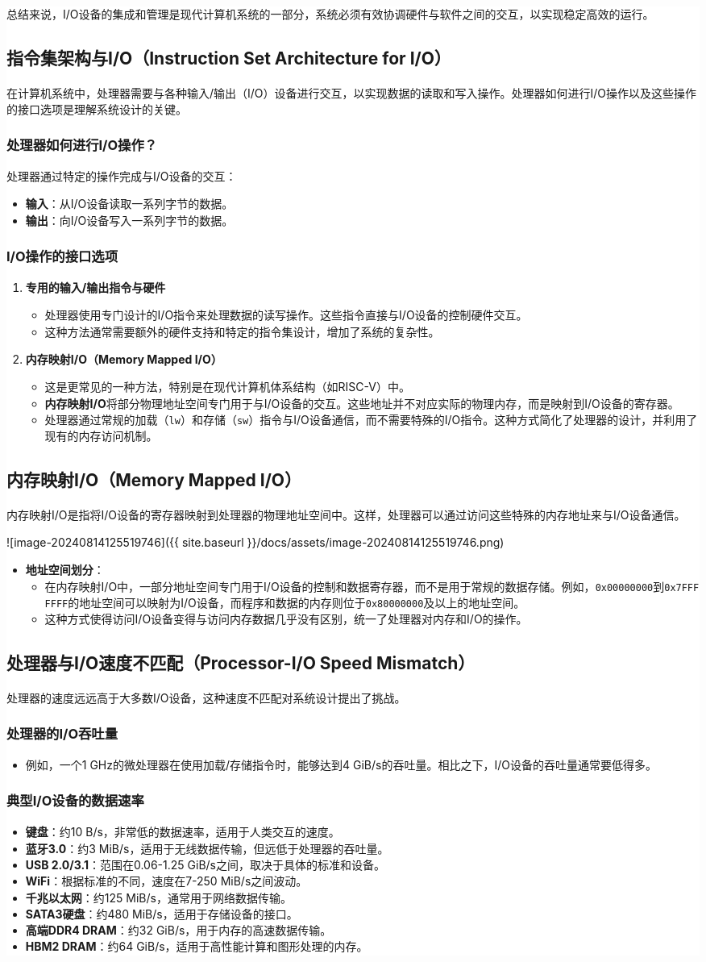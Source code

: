 总结来说，I/O设备的集成和管理是现代计算机系统的一部分，系统必须有效协调硬件与软件之间的交互，以实现稳定高效的运行。



## 指令集架构与I/O（Instruction Set Architecture for I/O）

在计算机系统中，处理器需要与各种输入/输出（I/O）设备进行交互，以实现数据的读取和写入操作。处理器如何进行I/O操作以及这些操作的接口选项是理解系统设计的关键。

### 处理器如何进行I/O操作？

处理器通过特定的操作完成与I/O设备的交互：

- **输入**：从I/O设备读取一系列字节的数据。
- **输出**：向I/O设备写入一系列字节的数据。

### I/O操作的接口选项

1. **专用的输入/输出指令与硬件**
   - 处理器使用专门设计的I/O指令来处理数据的读写操作。这些指令直接与I/O设备的控制硬件交互。
   - 这种方法通常需要额外的硬件支持和特定的指令集设计，增加了系统的复杂性。

2. **内存映射I/O（Memory Mapped I/O）**
   - 这是更常见的一种方法，特别是在现代计算机体系结构（如RISC-V）中。
   - **内存映射I/O**将部分物理地址空间专门用于与I/O设备的交互。这些地址并不对应实际的物理内存，而是映射到I/O设备的寄存器。
   - 处理器通过常规的加载（`lw`）和存储（`sw`）指令与I/O设备通信，而不需要特殊的I/O指令。这种方式简化了处理器的设计，并利用了现有的内存访问机制。

## 内存映射I/O（Memory Mapped I/O）

内存映射I/O是指将I/O设备的寄存器映射到处理器的物理地址空间中。这样，处理器可以通过访问这些特殊的内存地址来与I/O设备通信。

![image-20240814125519746]({{ site.baseurl }}/docs/assets/image-20240814125519746.png)

- **地址空间划分**：
  - 在内存映射I/O中，一部分地址空间专门用于I/O设备的控制和数据寄存器，而不是用于常规的数据存储。例如，`0x00000000`到`0x7FFFFFFF`的地址空间可以映射为I/O设备，而程序和数据的内存则位于`0x80000000`及以上的地址空间。
  - 这种方式使得访问I/O设备变得与访问内存数据几乎没有区别，统一了处理器对内存和I/O的操作。

## 处理器与I/O速度不匹配（Processor-I/O Speed Mismatch）

处理器的速度远远高于大多数I/O设备，这种速度不匹配对系统设计提出了挑战。

### 处理器的I/O吞吐量

- 例如，一个1 GHz的微处理器在使用加载/存储指令时，能够达到4 GiB/s的吞吐量。相比之下，I/O设备的吞吐量通常要低得多。

### 典型I/O设备的数据速率

- **键盘**：约10 B/s，非常低的数据速率，适用于人类交互的速度。
- **蓝牙3.0**：约3 MiB/s，适用于无线数据传输，但远低于处理器的吞吐量。
- **USB 2.0/3.1**：范围在0.06-1.25 GiB/s之间，取决于具体的标准和设备。
- **WiFi**：根据标准的不同，速度在7-250 MiB/s之间波动。
- **千兆以太网**：约125 MiB/s，通常用于网络数据传输。
- **SATA3硬盘**：约480 MiB/s，适用于存储设备的接口。
- **高端DDR4 DRAM**：约32 GiB/s，用于内存的高速数据传输。
- **HBM2 DRAM**：约64 GiB/s，适用于高性能计算和图形处理的内存。
